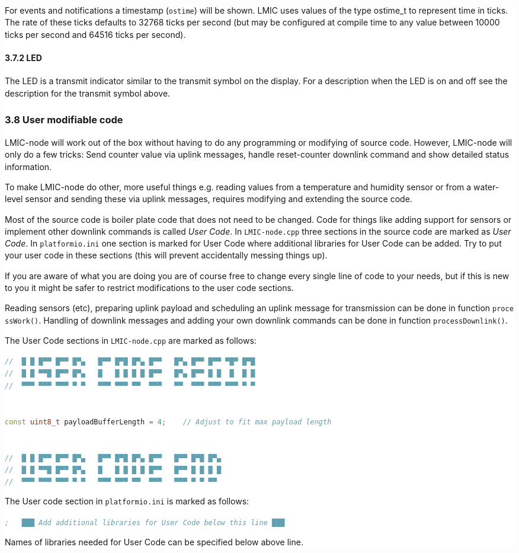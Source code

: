 For events and notifications a timestamp (`ostime`) will be shown. LMIC uses values of the type ostime_t to represent time in ticks. The rate of these ticks defaults to 32768 ticks per second (but may be configured at compile time to any value between 10000 ticks per second and 64516 ticks per second).

#### 3.7.2 LED

The LED is a transmit indicator similar to the transmit symbol on the display. For a description when the LED is on and off see the description for the transmit symbol above.

### 3.8 User modifiable code

LMIC-node will work out of the box without having to do any programming or modifying of source code. However, LMIC-node will only do a few tricks: Send counter value via uplink messages, handle reset-counter downlink command and show detailed status information.

To make LMIC-node do other, more useful things e.g. reading values from a temperature and humidity sensor or from a water-level sensor and sending these via uplink messages, requires modifying and extending the source code.

Most of the source code is boiler plate code that does not need to be changed.
Code for things like adding support for sensors or implement other downlink commands is called *User Code*. In `LMIC-node.cpp` three sections in the source code are marked as *User Code*. In `platformio.ini` one section is marked for User Code where additional libraries for User Code can be added. Try to put your user code in these sections (this will prevent accidentally messing things up).

If you are aware of what you are doing you are of course free to change every single line of code to your needs, but if this is new to you it might be safer to restrict modifications to the user code sections.

Reading sensors (etc), preparing uplink payload and scheduling an uplink message for transmission can be done in function `processWork()`. Handling of downlink messages and adding your own downlink commands can be done in function `processDownlink()`.

The User Code sections in `LMIC-node.cpp` are marked as follows:

```cpp
//  █ █ █▀▀ █▀▀ █▀▄   █▀▀ █▀█ █▀▄ █▀▀   █▀▄ █▀▀ █▀▀ ▀█▀ █▀█
//  █ █ ▀▀█ █▀▀ █▀▄   █   █ █ █ █ █▀▀   █▀▄ █▀▀ █ █  █  █ █
//  ▀▀▀ ▀▀▀ ▀▀▀ ▀ ▀   ▀▀▀ ▀▀▀ ▀▀  ▀▀▀   ▀▀  ▀▀▀ ▀▀▀ ▀▀▀ ▀ ▀


const uint8_t payloadBufferLength = 4;    // Adjust to fit max payload length


//  █ █ █▀▀ █▀▀ █▀▄   █▀▀ █▀█ █▀▄ █▀▀   █▀▀ █▀█ █▀▄
//  █ █ ▀▀█ █▀▀ █▀▄   █   █ █ █ █ █▀▀   █▀▀ █ █ █ █
//  ▀▀▀ ▀▀▀ ▀▀▀ ▀ ▀   ▀▀▀ ▀▀▀ ▀▀  ▀▀▀   ▀▀▀ ▀ ▀ ▀▀
```

The User code section in `platformio.ini` is marked as follows:

```ini
;   ███ Add additional libraries for User Code below this line ███
```

Names of libraries needed for User Code can be specified below above line.
